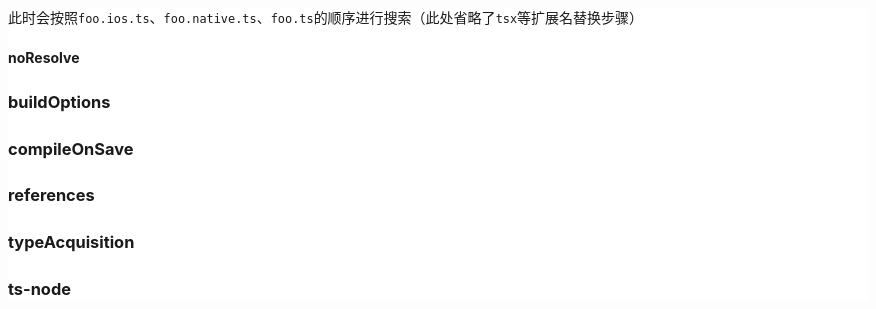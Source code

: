此时会按照`foo.ios.ts`、`foo.native.ts`、`foo.ts`的顺序进行搜索（此处省略了`tsx`等扩展名替换步骤）

#### noResolve

### buildOptions

### compileOnSave

### references

### typeAcquisition

### ts-node

